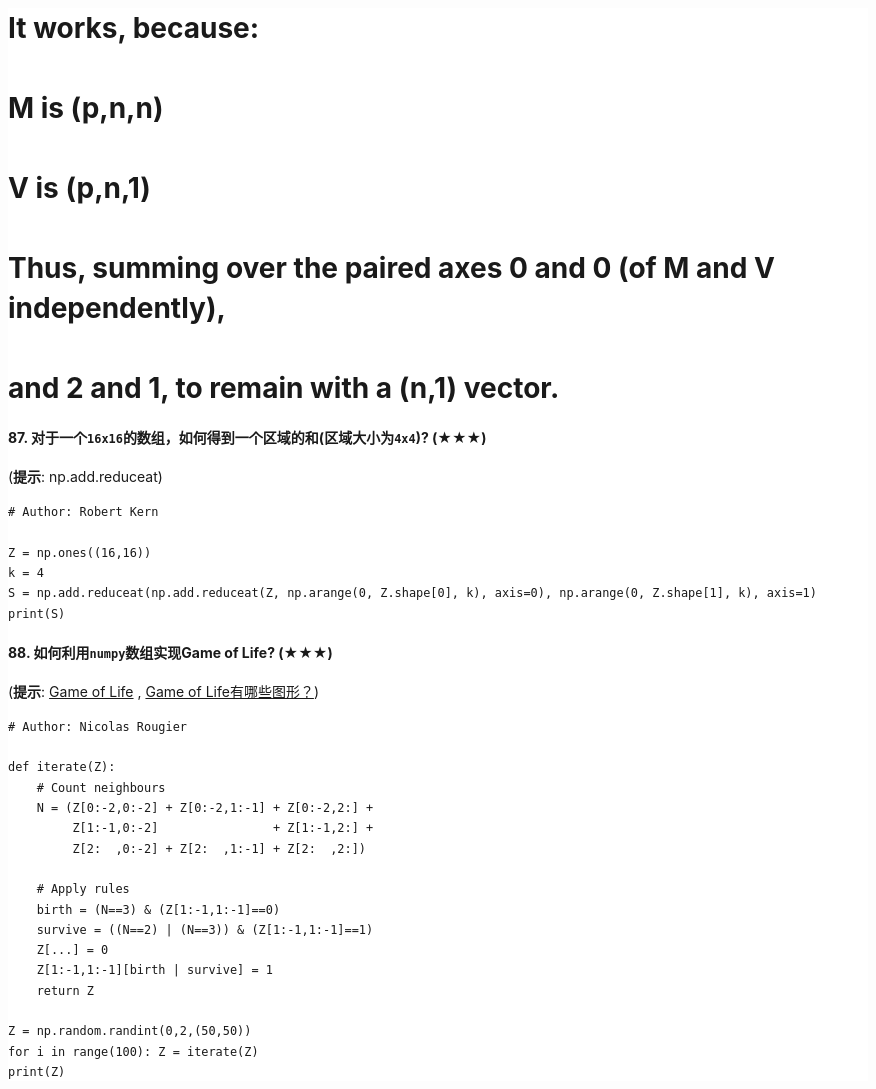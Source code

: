 # It works, because:
# M is (p,n,n)
# V is (p,n,1)
# Thus, summing over the paired axes 0 and 0 (of M and V independently),
# and 2 and 1, to remain with a (n,1) vector.
</code></pre>

<h4><strong>87. 对于一个<code>16x16</code>的数组，如何得到一个区域的和(区域大小为<code>4x4</code>)?</strong> (★★★)</h4>

(<strong>提示</strong>: np.add.reduceat)

<pre><code class="python"># Author: Robert Kern

Z = np.ones((16,16))
k = 4
S = np.add.reduceat(np.add.reduceat(Z, np.arange(0, Z.shape[0], k), axis=0), np.arange(0, Z.shape[1], k), axis=1)
print(S)
</code></pre>

<h4><strong>88. 如何利用<code>numpy</code>数组实现Game of Life?</strong> (★★★)</h4>

(<strong>提示</strong>: <a href="https://en.wikipedia.org/wiki/Conway%27s_Game_of_Life">Game of Life</a>  ,  <a href="https://www.zhihu.com/question/30782166">Game of Life有哪些图形？</a>)

<pre><code class="python"># Author: Nicolas Rougier

def iterate(Z):
    # Count neighbours
    N = (Z[0:-2,0:-2] + Z[0:-2,1:-1] + Z[0:-2,2:] +
         Z[1:-1,0:-2]                + Z[1:-1,2:] +
         Z[2:  ,0:-2] + Z[2:  ,1:-1] + Z[2:  ,2:])

    # Apply rules
    birth = (N==3) &amp; (Z[1:-1,1:-1]==0)
    survive = ((N==2) | (N==3)) &amp; (Z[1:-1,1:-1]==1)
    Z[...] = 0
    Z[1:-1,1:-1][birth | survive] = 1
    return Z

Z = np.random.randint(0,2,(50,50))
for i in range(100): Z = iterate(Z)
print(Z)
</code></pre>
